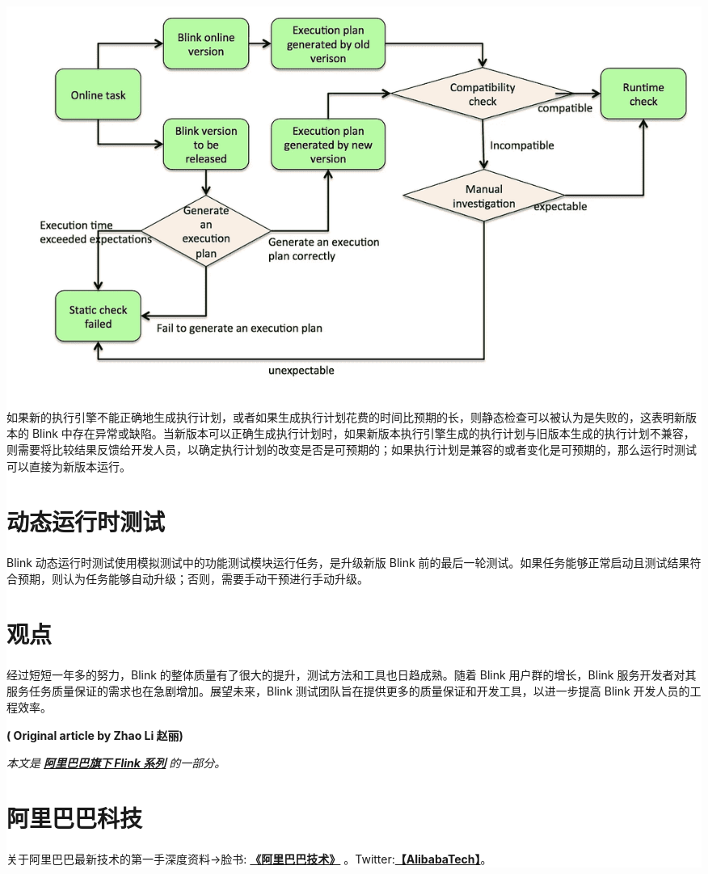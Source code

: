 ![](img/273b2adc699d685b44c97dff6bd59b70.png)

如果新的执行引擎不能正确地生成执行计划，或者如果生成执行计划花费的时间比预期的长，则静态检查可以被认为是失败的，这表明新版本的 Blink 中存在异常或缺陷。当新版本可以正确生成执行计划时，如果新版本执行引擎生成的执行计划与旧版本生成的执行计划不兼容，则需要将比较结果反馈给开发人员，以确定执行计划的改变是否是可预期的；如果执行计划是兼容的或者变化是可预期的，那么运行时测试可以直接为新版本运行。

# 动态运行时测试

Blink 动态运行时测试使用模拟测试中的功能测试模块运行任务，是升级新版 Blink 前的最后一轮测试。如果任务能够正常启动且测试结果符合预期，则认为任务能够自动升级；否则，需要手动干预进行手动升级。

# 观点

经过短短一年多的努力，Blink 的整体质量有了很大的提升，测试方法和工具也日趋成熟。随着 Blink 用户群的增长，Blink 服务开发者对其服务任务质量保证的需求也在急剧增加。展望未来，Blink 测试团队旨在提供更多的质量保证和开发工具，以进一步提高 Blink 开发人员的工程效率。

**( Original article by Zhao Li 赵丽)**

*本文是* [***阿里巴巴旗下 Flink 系列***](/@alitech_2017/a-flink-series-from-the-alibaba-tech-team-b8b5539fdc70) *的一部分。*

# 阿里巴巴科技

关于阿里巴巴最新技术的第一手深度资料→脸书: [**《阿里巴巴技术》**](http://www.facebook.com/AlibabaTechnology) 。Twitter:[**【AlibabaTech】**](https://twitter.com/AliTech2017)。